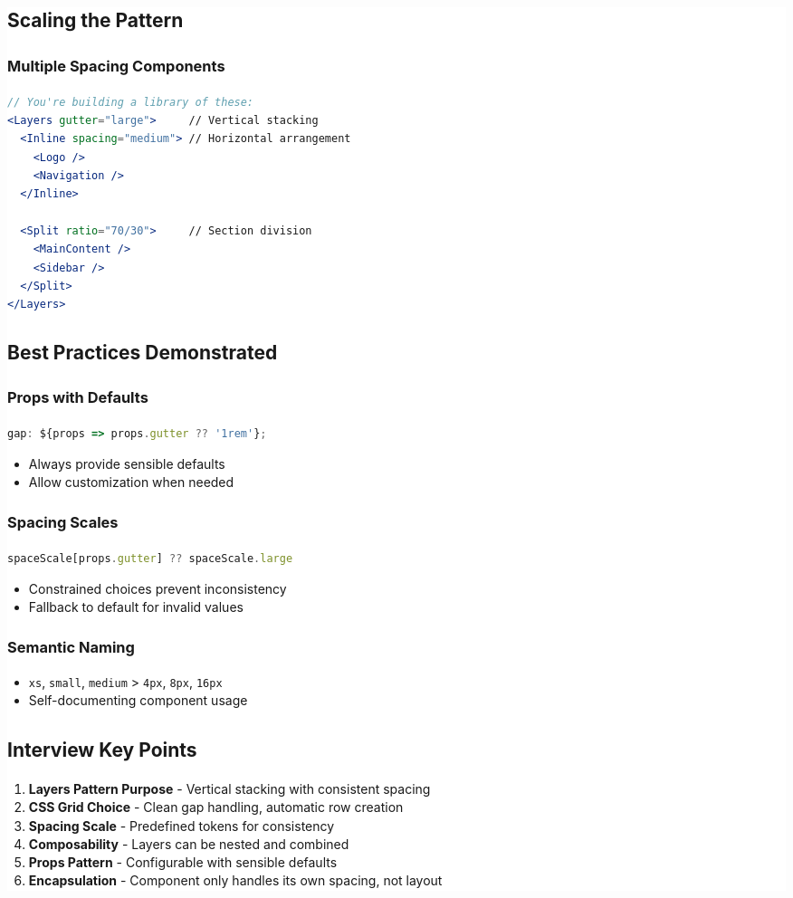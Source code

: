 
## Scaling the Pattern

### Multiple Spacing Components

```jsx
// You're building a library of these:
<Layers gutter="large">     // Vertical stacking
  <Inline spacing="medium"> // Horizontal arrangement
    <Logo />
    <Navigation />
  </Inline>
  
  <Split ratio="70/30">     // Section division
    <MainContent />
    <Sidebar />
  </Split>
</Layers>
```


## Best Practices Demonstrated

### **Props with Defaults**

```jsx
gap: ${props => props.gutter ?? '1rem'};
```

- Always provide sensible defaults
- Allow customization when needed


### **Spacing Scales**

```jsx
spaceScale[props.gutter] ?? spaceScale.large
```

- Constrained choices prevent inconsistency
- Fallback to default for invalid values


### **Semantic Naming**

- `xs`, `small`, `medium` > `4px`, `8px`, `16px`
- Self-documenting component usage


## Interview Key Points

1. **Layers Pattern Purpose** - Vertical stacking with consistent spacing
2. **CSS Grid Choice** - Clean gap handling, automatic row creation
3. **Spacing Scale** - Predefined tokens for consistency
4. **Composability** - Layers can be nested and combined
5. **Props Pattern** - Configurable with sensible defaults
6. **Encapsulation** - Component only handles its own spacing, not layout

